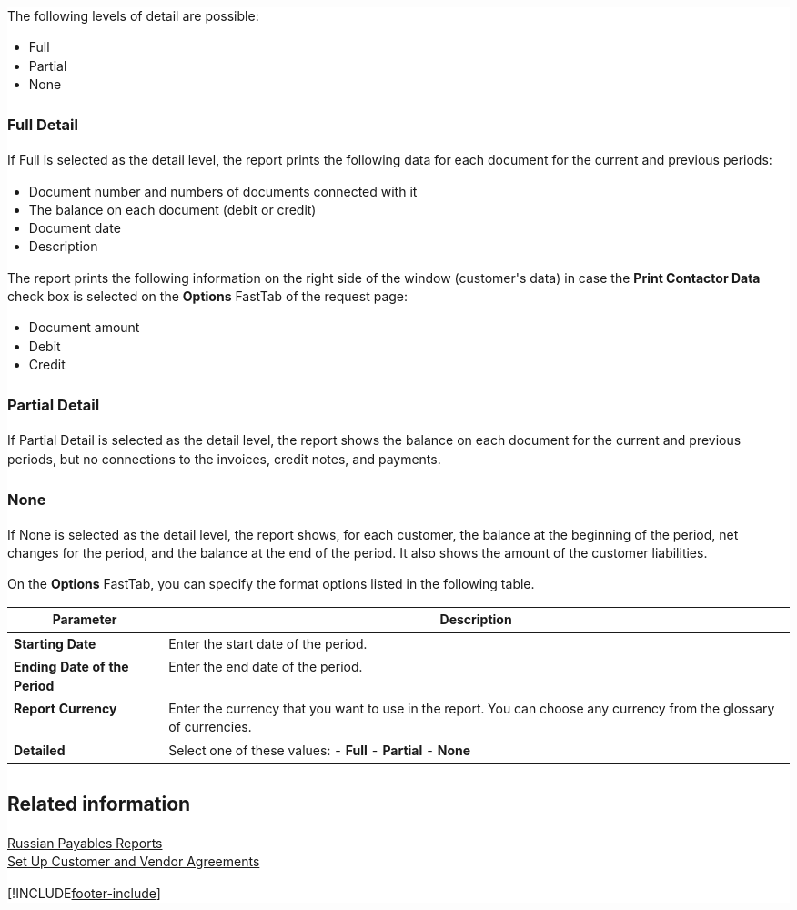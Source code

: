 The following levels of detail are possible:

- Full
- Partial
- None

### Full Detail

If Full is selected as the detail level, the report prints the following data for each document for the current and previous periods:

- Document number and numbers of documents connected with it
- The balance on each document (debit or credit)
- Document date
- Description

The report prints the following information on the right side of the window (customer's data) in case the **Print Contactor Data** check box is selected on the **Options** FastTab of the request page:

- Document amount
- Debit
- Credit

### Partial Detail

If Partial Detail is selected as the detail level, the report shows the balance on each document for the current and previous periods, but no connections to the invoices, credit notes, and payments.

### None

If None is selected as the detail level, the report shows, for each customer, the balance at the beginning of the period, net changes for the period, and the balance at the end of the period. It also shows the amount of the customer liabilities.

On the **Options** FastTab, you can specify the format options listed in the following table.

| Parameter                     | Description                                                  |
| ----------------------------- | ------------------------------------------------------------ |
| **Starting Date**             | Enter the start date of the period.                          |
| **Ending Date of the Period** | Enter the end date of the period.                            |
| **Report Currency**           | Enter the currency that you want to use in the report. You can choose any currency from the glossary of currencies. |
| **Detailed**                  | Select one of these values:   -   **Full** -   **Partial** -   **None** |

## Related information

[Russian Payables Reports](Russian-Payables-Reports.md)  
[Set Up Customer and Vendor Agreements](How-to-Set-Up-Customer-and-Vendor-Agreements.md)  


[!INCLUDE[footer-include](../../includes/footer-banner.md)]
